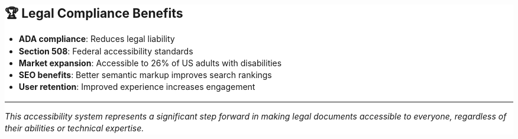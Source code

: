 ## 🏆 Legal Compliance Benefits

- **ADA compliance**: Reduces legal liability
- **Section 508**: Federal accessibility standards
- **Market expansion**: Accessible to 26% of US adults with disabilities
- **SEO benefits**: Better semantic markup improves search rankings
- **User retention**: Improved experience increases engagement

---

_This accessibility system represents a significant step forward in making legal documents accessible to everyone, regardless of their abilities or technical expertise._
